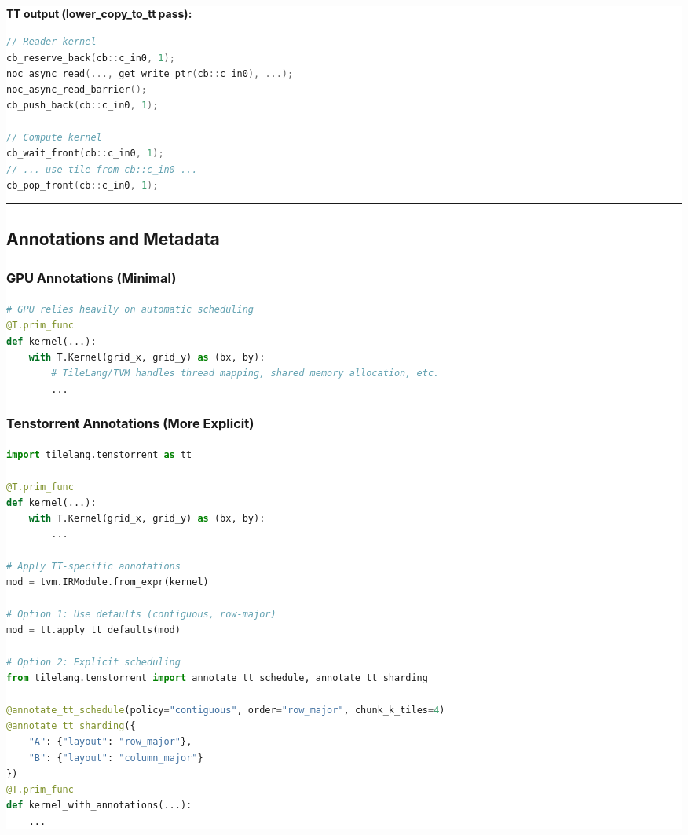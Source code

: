 **TT output (lower_copy_to_tt pass):**
```cpp
// Reader kernel
cb_reserve_back(cb::c_in0, 1);
noc_async_read(..., get_write_ptr(cb::c_in0), ...);
noc_async_read_barrier();
cb_push_back(cb::c_in0, 1);

// Compute kernel
cb_wait_front(cb::c_in0, 1);
// ... use tile from cb::c_in0 ...
cb_pop_front(cb::c_in0, 1);
```

---

## Annotations and Metadata

### GPU Annotations (Minimal)

```python
# GPU relies heavily on automatic scheduling
@T.prim_func
def kernel(...):
    with T.Kernel(grid_x, grid_y) as (bx, by):
        # TileLang/TVM handles thread mapping, shared memory allocation, etc.
        ...
```

### Tenstorrent Annotations (More Explicit)

```python
import tilelang.tenstorrent as tt

@T.prim_func
def kernel(...):
    with T.Kernel(grid_x, grid_y) as (bx, by):
        ...

# Apply TT-specific annotations
mod = tvm.IRModule.from_expr(kernel)

# Option 1: Use defaults (contiguous, row-major)
mod = tt.apply_tt_defaults(mod)

# Option 2: Explicit scheduling
from tilelang.tenstorrent import annotate_tt_schedule, annotate_tt_sharding

@annotate_tt_schedule(policy="contiguous", order="row_major", chunk_k_tiles=4)
@annotate_tt_sharding({
    "A": {"layout": "row_major"},
    "B": {"layout": "column_major"}
})
@T.prim_func
def kernel_with_annotations(...):
    ...
```
